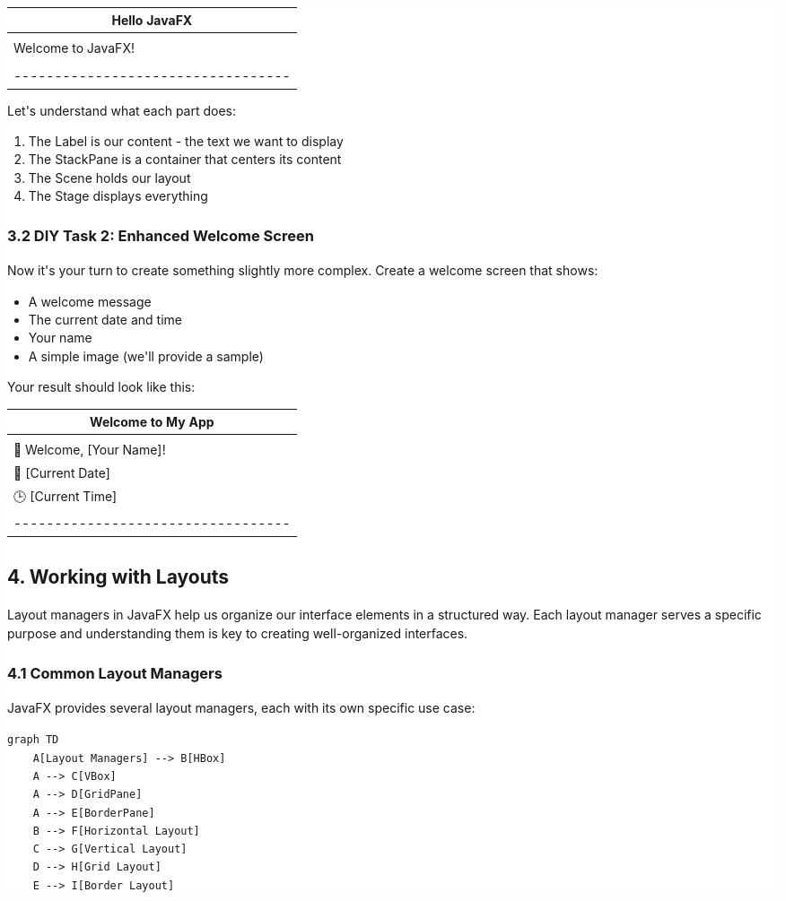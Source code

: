 | Hello JavaFX                      |
|----------------------------------|
|                                  |
|     Welcome to JavaFX!           |
|                                  |
|----------------------------------|

Let's understand what each part does:
1. The Label is our content - the text we want to display
2. The StackPane is a container that centers its content
3. The Scene holds our layout
4. The Stage displays everything

### 3.2 DIY Task 2: Enhanced Welcome Screen

Now it's your turn to create something slightly more complex. Create a welcome screen that shows:
- A welcome message
- The current date and time
- Your name
- A simple image (we'll provide a sample)

Your result should look like this:

| Welcome to My App                 |
|----------------------------------|
|                                  |
|   👋 Welcome, [Your Name]!       |
|   📅 [Current Date]              |
|   🕒 [Current Time]              |
|                                  |
|----------------------------------|

## 4. Working with Layouts

Layout managers in JavaFX help us organize our interface elements in a structured way. Each layout manager serves a specific purpose and understanding them is key to creating well-organized interfaces.

### 4.1 Common Layout Managers

JavaFX provides several layout managers, each with its own specific use case:

```mermaid
graph TD
    A[Layout Managers] --> B[HBox]
    A --> C[VBox]
    A --> D[GridPane]
    A --> E[BorderPane]
    B --> F[Horizontal Layout]
    C --> G[Vertical Layout]
    D --> H[Grid Layout]
    E --> I[Border Layout]
```
